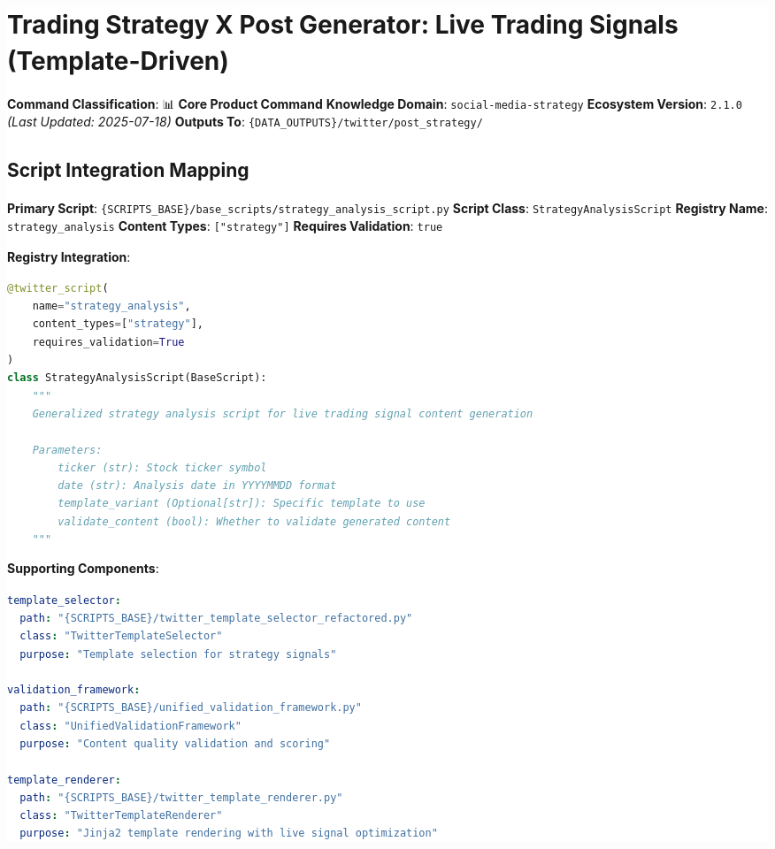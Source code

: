 # Trading Strategy X Post Generator: Live Trading Signals (Template-Driven)

**Command Classification**: 📊 **Core Product Command**
**Knowledge Domain**: `social-media-strategy`
**Ecosystem Version**: `2.1.0` *(Last Updated: 2025-07-18)*
**Outputs To**: `{DATA_OUTPUTS}/twitter/post_strategy/`

## Script Integration Mapping

**Primary Script**: `{SCRIPTS_BASE}/base_scripts/strategy_analysis_script.py`
**Script Class**: `StrategyAnalysisScript`
**Registry Name**: `strategy_analysis`
**Content Types**: `["strategy"]`
**Requires Validation**: `true`

**Registry Integration**:
```python
@twitter_script(
    name="strategy_analysis",
    content_types=["strategy"],
    requires_validation=True
)
class StrategyAnalysisScript(BaseScript):
    """
    Generalized strategy analysis script for live trading signal content generation
    
    Parameters:
        ticker (str): Stock ticker symbol
        date (str): Analysis date in YYYYMMDD format
        template_variant (Optional[str]): Specific template to use
        validate_content (bool): Whether to validate generated content
    """
```

**Supporting Components**:
```yaml
template_selector:
  path: "{SCRIPTS_BASE}/twitter_template_selector_refactored.py"
  class: "TwitterTemplateSelector"
  purpose: "Template selection for strategy signals"
  
validation_framework:
  path: "{SCRIPTS_BASE}/unified_validation_framework.py"
  class: "UnifiedValidationFramework"
  purpose: "Content quality validation and scoring"
  
template_renderer:
  path: "{SCRIPTS_BASE}/twitter_template_renderer.py"
  class: "TwitterTemplateRenderer"
  purpose: "Jinja2 template rendering with live signal optimization"
```
